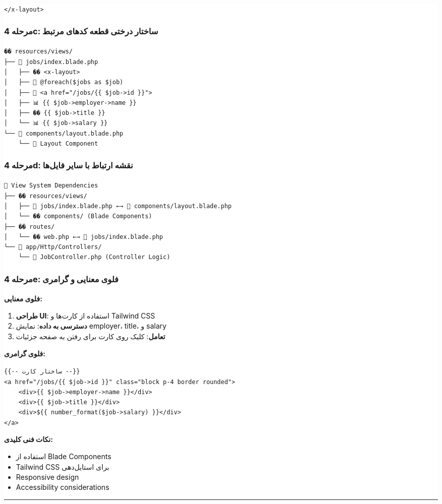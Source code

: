 ```blade
</x-layout>
```

### مرحله 4c: ساختار درختی قطعه کدهای مرتبط

```
�� resources/views/
├── 📄 jobs/index.blade.php
│   ├── �� <x-layout>
│   ├── 🔄 @foreach($jobs as $job)
│   ├── 🔗 <a href="/jobs/{{ $job->id }}">
│   ├── 📊 {{ $job->employer->name }}
│   ├── �� {{ $job->title }}
│   └── 📊 {{ $job->salary }}
└── 📄 components/layout.blade.php
    └── 🎨 Layout Component
```

### مرحله 4d: نقشه ارتباط با سایر فایل‌ها

```
🔄 View System Dependencies
├── �� resources/views/
│   ├── 📄 jobs/index.blade.php ←→ 📄 components/layout.blade.php
│   └── �� components/ (Blade Components)
├── �� routes/
│   └── �� web.php ←→ 📄 jobs/index.blade.php
└── 📁 app/Http/Controllers/
    └── 📄 JobController.php (Controller Logic)
```

### مرحله 4e: فلوی معنایی و گرامری

**فلوی معنایی:**
1. **طراحی UI**: استفاده از کارت‌ها و Tailwind CSS
2. **دسترسی به داده**: نمایش employer، title، و salary
3. **تعامل**: کلیک روی کارت برای رفتن به صفحه جزئیات

**فلوی گرامری:**
```blade
{{-- ساختار کارت --}}
<a href="/jobs/{{ $job->id }}" class="block p-4 border rounded">
    <div>{{ $job->employer->name }}</div>
    <div>{{ $job->title }}</div>
    <div>${{ number_format($job->salary) }}</div>
</a>
```

**نکات فنی کلیدی:**
- استفاده از Blade Components
- Tailwind CSS برای استایل‌دهی
- Responsive design
- Accessibility considerations

---